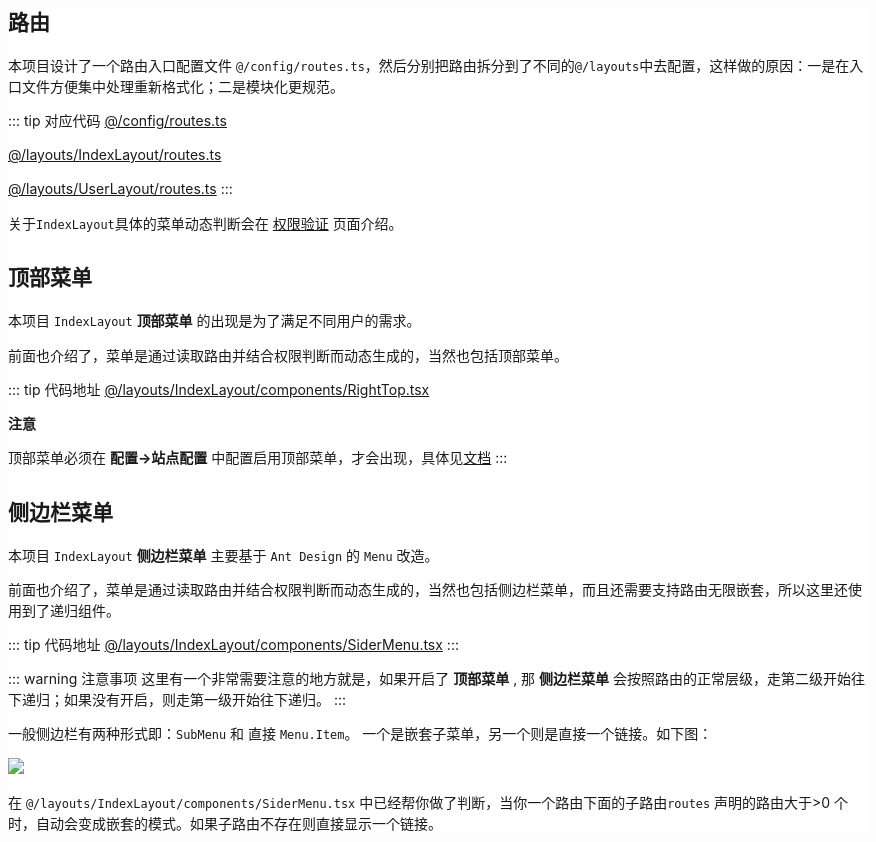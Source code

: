 ## 路由

本项目设计了一个路由入口配置文件 `@/config/routes.ts`，然后分别把路由拆分到了不同的`@/layouts`中去配置，这样做的原因：一是在入口文件方便集中处理重新格式化；二是模块化更规范。

::: tip 对应代码
[@/config/routes.ts](https://github.com/lqsong/admin-antd-react/tree/main/src/config/routes.ts)

[@/layouts/IndexLayout/routes.ts](https://github.com/lqsong/admin-antd-react/tree/main/src/layouts/IndexLayout/routes.ts)

[@/layouts/UserLayout/routes.ts](https://github.com/lqsong/admin-antd-react/tree/main/src/layouts/UserLayout/routes.ts)
:::


关于`IndexLayout`具体的菜单动态判断会在 [权限验证](permission.md) 页面介绍。



## 顶部菜单

本项目 `IndexLayout` **顶部菜单** 的出现是为了满足不同用户的需求。

前面也介绍了，菜单是通过读取路由并结合权限判断而动态生成的，当然也包括顶部菜单。

::: tip 代码地址
[@/layouts/IndexLayout/components/RightTop.tsx](https://github.com/lqsong/admin-antd-react/blob/main/src/layouts/IndexLayout/components/RightTop.tsx#L66)

**注意**

顶部菜单必须在 **配置->站点配置** 中配置启用顶部菜单，才会出现，具体见[文档](/guide/basis/config.md#站点配置)
:::


## 侧边栏菜单

本项目 `IndexLayout` **侧边栏菜单** 主要基于 `Ant Design` 的 `Menu` 改造。

前面也介绍了，菜单是通过读取路由并结合权限判断而动态生成的，当然也包括侧边栏菜单，而且还需要支持路由无限嵌套，所以这里还使用到了递归组件。

::: tip 代码地址
[@/layouts/IndexLayout/components/SiderMenu.tsx](https://github.com/lqsong/admin-antd-react/blob/main/src/layouts/IndexLayout/components/SiderMenu.tsx#L30)
:::

::: warning 注意事项
这里有一个非常需要注意的地方就是，如果开启了 **顶部菜单** , 那 **侧边栏菜单** 会按照路由的正常层级，走第二级开始往下递归；如果没有开启，则走第一级开始往下递归。
:::


一般侧边栏有两种形式即：`SubMenu` 和 直接 `Menu.Item`。 一个是嵌套子菜单，另一个则是直接一个链接。如下图：

![](https://gitee.com/lqsong/public/raw/master/admin-element-vue/menu-demo.png)

在 `@/layouts/IndexLayout/components/SiderMenu.tsx` 中已经帮你做了判断，当你一个路由下面的子路由`routes` 声明的路由大于>0 个时，自动会变成嵌套的模式。如果子路由不存在则直接显示一个链接。
